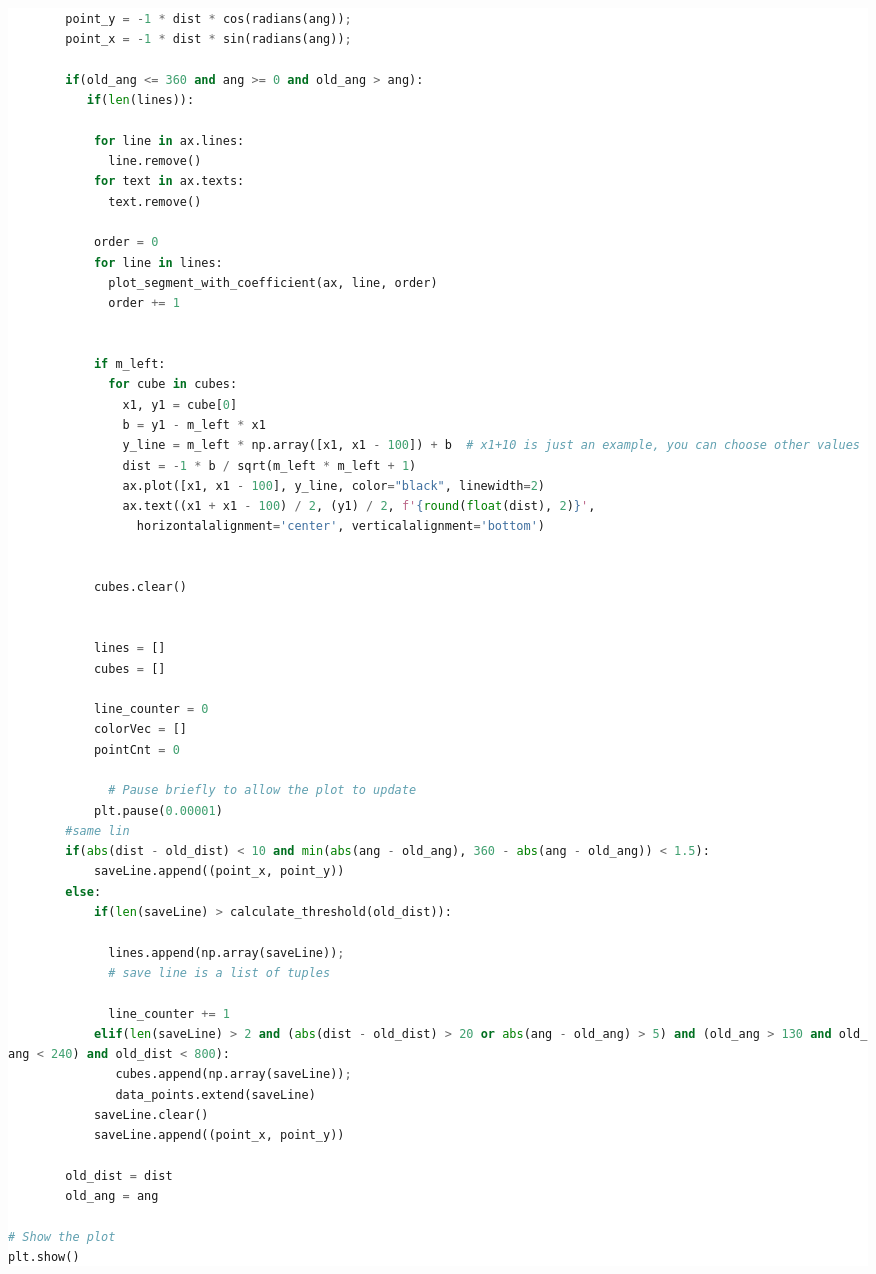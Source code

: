 ```python
        point_y = -1 * dist * cos(radians(ang));
        point_x = -1 * dist * sin(radians(ang));

        if(old_ang <= 360 and ang >= 0 and old_ang > ang):
           if(len(lines)):  

            for line in ax.lines:
              line.remove()
            for text in ax.texts:
              text.remove()

            order = 0
            for line in lines:
              plot_segment_with_coefficient(ax, line, order)
              order += 1


            if m_left:
              for cube in cubes:
                x1, y1 = cube[0]
                b = y1 - m_left * x1
                y_line = m_left * np.array([x1, x1 - 100]) + b  # x1+10 is just an example, you can choose other values
                dist = -1 * b / sqrt(m_left * m_left + 1)
                ax.plot([x1, x1 - 100], y_line, color="black", linewidth=2)
                ax.text((x1 + x1 - 100) / 2, (y1) / 2, f'{round(float(dist), 2)}', 
                  horizontalalignment='center', verticalalignment='bottom')
              
            
            cubes.clear()

            
            lines = []
            cubes = []
            
            line_counter = 0
            colorVec = []
            pointCnt = 0

              # Pause briefly to allow the plot to update
            plt.pause(0.00001)
        #same lin
        if(abs(dist - old_dist) < 10 and min(abs(ang - old_ang), 360 - abs(ang - old_ang)) < 1.5):
            saveLine.append((point_x, point_y))
        else:
            if(len(saveLine) > calculate_threshold(old_dist)):

              lines.append(np.array(saveLine));
              # save line is a list of tuples

              line_counter += 1
            elif(len(saveLine) > 2 and (abs(dist - old_dist) > 20 or abs(ang - old_ang) > 5) and (old_ang > 130 and old_ang < 240) and old_dist < 800):
               cubes.append(np.array(saveLine));
               data_points.extend(saveLine)
            saveLine.clear()
            saveLine.append((point_x, point_y))

        old_dist = dist
        old_ang = ang

# Show the plot
plt.show()
```